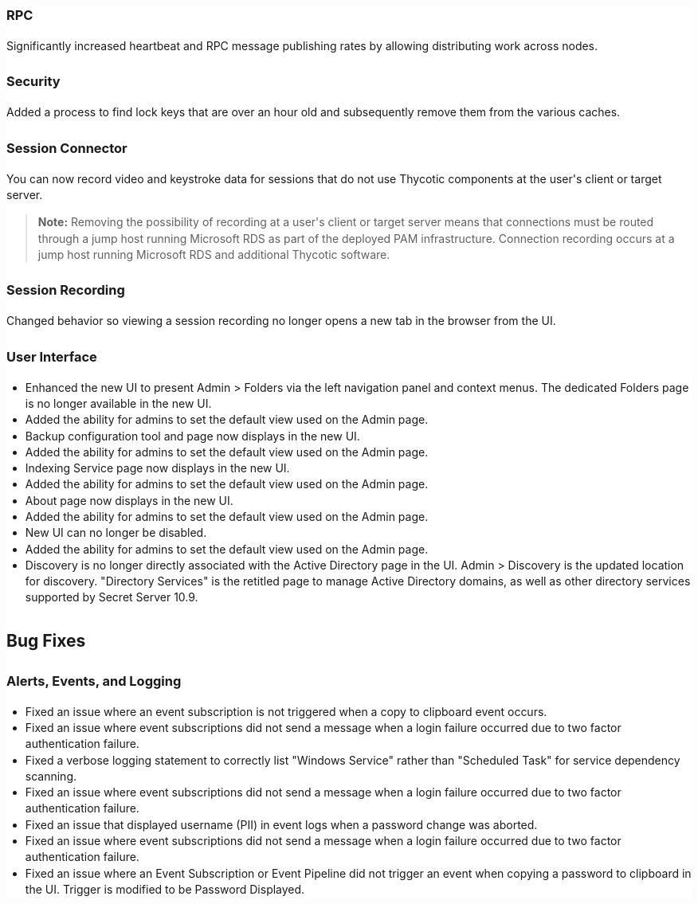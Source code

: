 ### RPC

Significantly increased heartbeat and RPC message publishing rates by allowing distributing work across nodes.

### Security

Added a process to find lock keys that are over an hour old and subsequently remove them from the various caches.

### Session Connector

You can now record video and keystroke data for sessions that do not use Thycotic components at the user's client or target server.

> **Note:** Removing the possibility of recording at a user's client or target server means that connections must be routed through a jump host running Microsoft RDS as part of the deployed PAM infrastructure. Connection recording occurs at a jump host running Microsoft RDS and additional Thycotic software.

### Session Recording

Changed behavior so viewing a session recording no longer opens a new tab in the browser from the UI.

### User Interface

- Enhanced the new UI to present Admin > Folders via the left navigation panel and context menus. The dedicated Folders page is no longer available in the new UI.
- Added the ability for admins to set the default view used on the Admin page.
- Backup configuration tool and page now displays in the new UI.
- Added the ability for admins to set the default view used on the Admin page.
- Indexing Service page now displays in the new UI.
- Added the ability for admins to set the default view used on the Admin page.
- About page now displays in the new UI.
- Added the ability for admins to set the default view used on the Admin page.
- New UI can no longer be disabled.
- Added the ability for admins to set the default view used on the Admin page.
- Discovery is no longer directly associated with the Active Directory page in the UI. Admin \> Discovery is the updated location for discovery. "Directory Services" is the retitled page to manage Active Directory domains, as well as other directory services supported by Secret Server 10.9.

## Bug Fixes

### Alerts, Events, and Logging

- Fixed an issue where an event subscription is not triggered when a copy to clipboard event occurs.
- Fixed an issue where event subscriptions did not send a message when a login failure occurred due to two factor authentication failure.
- Fixed a verbose logging statement to correctly list "Windows Service" rather than "Scheduled Task" for service dependency scanning.
- Fixed an issue where event subscriptions did not send a message when a login failure occurred due to two factor authentication failure.
- Fixed an issue that displayed username (PII) in event logs when a password change was aborted.
- Fixed an issue where event subscriptions did not send a message when a login failure occurred due to two factor authentication failure.
- Fixed an issue where an Event Subscription or Event Pipeline did not trigger an event when copying a password to clipboard in the UI. Trigger is modified to be Password Displayed.
